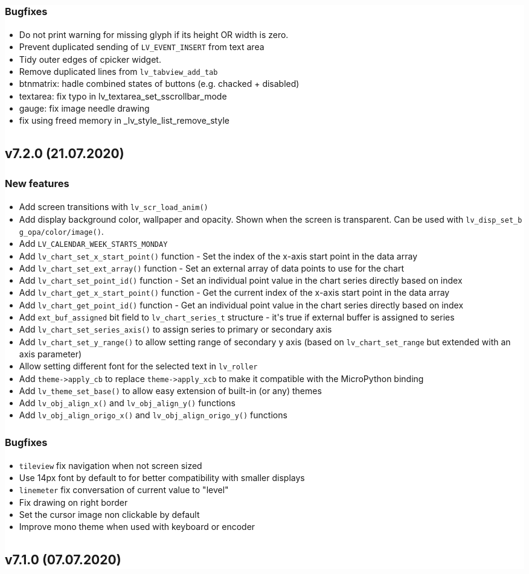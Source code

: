 ### Bugfixes
- Do not print warning for missing glyph if its height OR width is zero.
- Prevent duplicated sending of `LV_EVENT_INSERT` from text area
- Tidy outer edges of cpicker widget.
- Remove duplicated lines from `lv_tabview_add_tab`
- btnmatrix: hadle combined states of buttons (e.g. chacked + disabled)
- textarea: fix typo in lv_textarea_set_sscrollbar_mode
- gauge: fix image needle drawing
- fix using freed memory in _lv_style_list_remove_style


## v7.2.0 (21.07.2020)

### New features
- Add screen transitions with `lv_scr_load_anim()`
- Add display background color, wallpaper and opacity. Shown when the screen is transparent. Can be used with `lv_disp_set_bg_opa/color/image()`.
- Add `LV_CALENDAR_WEEK_STARTS_MONDAY`
- Add `lv_chart_set_x_start_point()` function - Set the index of the x-axis start point in the data array
- Add `lv_chart_set_ext_array()` function - Set an external array of data points to use for the chart
- Add `lv_chart_set_point_id()` function - Set an individual point value in the chart series directly based on index
- Add `lv_chart_get_x_start_point()` function - Get the current index of the x-axis start point in the data array
- Add `lv_chart_get_point_id()` function - Get an individual point value in the chart series directly based on index
- Add `ext_buf_assigned` bit field to `lv_chart_series_t` structure - it's true if external buffer is assigned to series
- Add `lv_chart_set_series_axis()` to assign series to primary or secondary axis
- Add `lv_chart_set_y_range()` to allow setting range of secondary y axis (based on `lv_chart_set_range` but extended with an axis parameter)
- Allow setting different font for the selected text in `lv_roller`
- Add `theme->apply_cb` to replace `theme->apply_xcb` to make it compatible with the MicroPython binding
- Add `lv_theme_set_base()` to allow easy extension of built-in (or any) themes
- Add `lv_obj_align_x()` and `lv_obj_align_y()` functions
- Add `lv_obj_align_origo_x()` and `lv_obj_align_origo_y()` functions

### Bugfixes
- `tileview` fix navigation when not screen sized
- Use 14px font by default to for better compatibility with smaller displays 
- `linemeter` fix conversation of current value to "level"
- Fix drawing on right border
- Set the cursor image non clickable by default
- Improve mono theme when used with keyboard or encoder

## v7.1.0 (07.07.2020)
